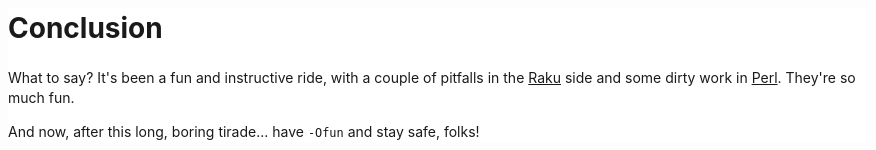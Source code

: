 # Conclusion

What to say? It's been a fun and instructive ride, with a couple of
pitfalls in the [Raku][] side and some dirty work in [Perl][]. They're
so much fun.

And now, after this long, boring tirade... have `-Ofun` and stay safe,
folks!


[The Weekly Challenge]: https://theweeklychallenge.org/
[#129]: https://theweeklychallenge.org/blog/perl-weekly-challenge-129/
[TASK #1]: https://theweeklychallenge.org/blog/perl-weekly-challenge-129/#TASK1
[Perl]: https://www.perl.org/
[Raku]: https://raku.org/
[Depth-First Algorithm Implementation]: https://github.com/polettix/cglib-raku/blob/main/DepthFirstVisit.rakumod
[Graph visit algorithms in cglib-raku]: https://github.polettix.it/ETOOBUSY/2021/07/06/raku-cglib-graph-visit/
[List]: https://docs.raku.org/type/List
[Block]: https://docs.raku.org/type/Block
